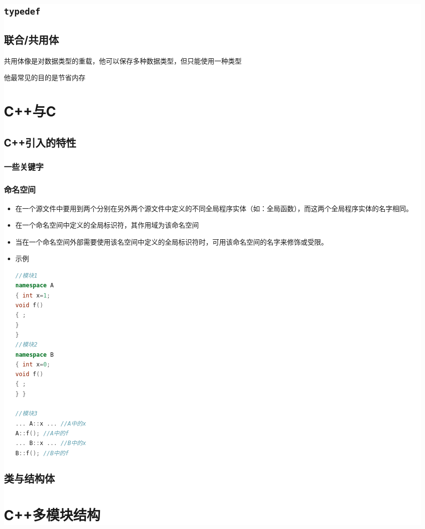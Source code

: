 ## `typedef`

## 联合/共用体

共用体像是对数据类型的重载，他可以保存多种数据类型，但只能使用一种类型

他最常见的目的是节省内存

# C++与C

## C++引入的特性

### 一些关键字

### 命名空间

- 在一个源文件中要用到两个分别在另外两个源文件中定义的不同全局程序实体（如：全局函数），而这两个全局程序实体的名字相同。

- 在一个命名空间中定义的全局标识符，其作用域为该命名空间

- 当在一个命名空间外部需要使用该名空间中定义的全局标识符时，可用该命名空间的名字来修饰或受限。

- 示例

  ```c++
  //模块1
  namespace A
  { int x=1;
  void f()
  { ;
  } 
  }
  //模块2
  namespace B
  { int x=0;
  void f()
  { ;
  } }
  
  //模块3
  ... A::x ... //A中的x 
  A::f(); //A中的f
  ... B::x ... //B中的x
  B::f(); //B中的f
  ```

## 类与结构体

# C++多模块结构
